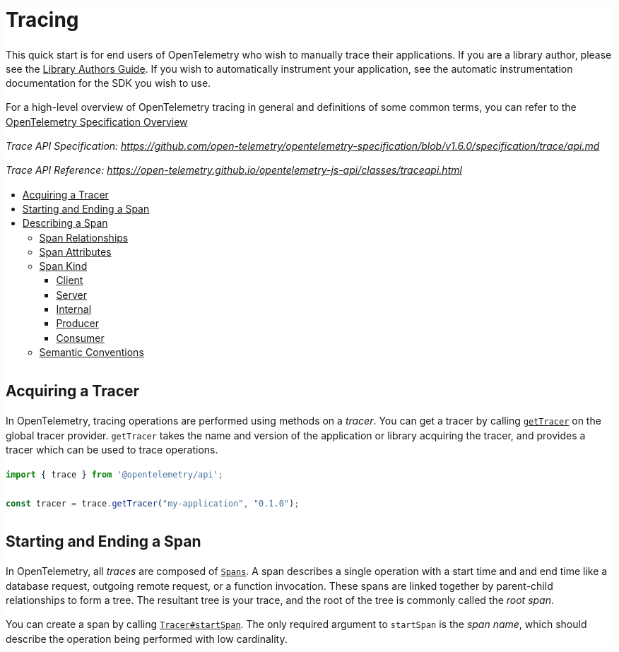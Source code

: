 # Tracing

This quick start is for end users of OpenTelemetry who wish to manually trace their applications. If you are a library author, please see the [Library Authors Guide](library-author.md). If you wish to automatically instrument your application, see the automatic instrumentation documentation for the SDK you wish to use.

For a high-level overview of OpenTelemetry tracing in general and definitions of some common terms, you can refer to the [OpenTelemetry Specification Overview][spec-overview]

_Trace API Specification: <https://github.com/open-telemetry/opentelemetry-specification/blob/v1.6.0/specification/trace/api.md>_

_Trace API Reference: <https://open-telemetry.github.io/opentelemetry-js-api/classes/traceapi.html>_

- [Acquiring a Tracer](#acquiring-a-tracer)
- [Starting and Ending a Span](#starting-and-ending-a-span)
- [Describing a Span](#describing-a-span)
  - [Span Relationships](#span-relationships)
  - [Span Attributes](#span-attributes)
  - [Span Kind](#span-kind)
    - [Client](#client)
    - [Server](#server)
    - [Internal](#internal)
    - [Producer](#producer)
    - [Consumer](#consumer)
  - [Semantic Conventions](#semantic-conventions)

## Acquiring a Tracer

In OpenTelemetry, tracing operations are performed using methods on a _tracer_. You can get a tracer by calling [`getTracer`](https://open-telemetry.github.io/opentelemetry-js-api/classes/traceapi.html#gettracer) on the global tracer provider. `getTracer` takes the name and version of the application or library acquiring the tracer, and provides a tracer which can be used to trace operations.

```typescript
import { trace } from '@opentelemetry/api';

const tracer = trace.getTracer("my-application", "0.1.0");
```

## Starting and Ending a Span

In OpenTelemetry, all _traces_ are composed of [`Spans`](https://open-telemetry.github.io/opentelemetry-js/interfaces/span.html). A span describes a single operation with a start time and and end time like a database request, outgoing remote request, or a function invocation. These spans are linked together by parent-child relationships to form a tree. The resultant tree is your trace, and the root of the tree is commonly called the _root span_.

You can create a span by calling [`Tracer#startSpan`](https://open-telemetry.github.io/opentelemetry-js/interfaces/tracer.html#startspan). The only required argument to `startSpan` is the _span name_, which should describe the operation being performed with low cardinality.


[spec-overview]: https://github.com/open-telemetry/opentelemetry-specification/blob/main/specification/overview.md